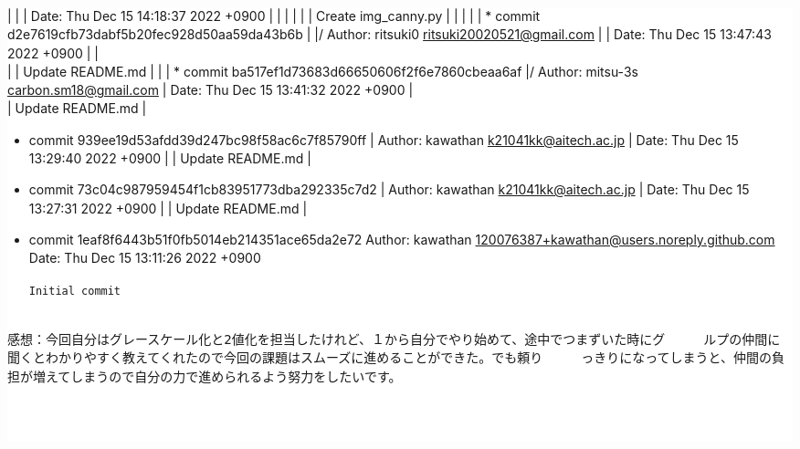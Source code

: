 | | | Date:   Thu Dec 15 14:18:37 2022 +0900
| | | 
| | |     Create img_canny.py
| | | 
| | * commit d2e7619cfb73dabf5b20fec928d50aa59da43b6b
| |/  Author: ritsuki0 <ritsuki20020521@gmail.com>
| |   Date:   Thu Dec 15 13:47:43 2022 +0900
| |   
| |       Update README.md
| | 
| * commit ba517ef1d73683d66650606f2f6e7860cbeaa6af
|/  Author: mitsu-3s <carbon.sm18@gmail.com>
|   Date:   Thu Dec 15 13:41:32 2022 +0900
|   
|       Update README.md
| 
* commit 939ee19d53afdd39d247bc98f58ac6c7f85790ff
| Author: kawathan <k21041kk@aitech.ac.jp>
| Date:   Thu Dec 15 13:29:40 2022 +0900
| 
|     Update README.md
| 
* commit 73c04c987959454f1cb83951773dba292335c7d2
| Author: kawathan <k21041kk@aitech.ac.jp>
| Date:   Thu Dec 15 13:27:31 2022 +0900
| 
|     Update README.md
| 
* commit 1eaf8f6443b51f0fb5014eb214351ace65da2e72
  Author: kawathan <120076387+kawathan@users.noreply.github.com>
  Date:   Thu Dec 15 13:11:26 2022 +0900
  
      Initial commit
<pre>

感想：今回自分はグレースケール化と2値化を担当したけれど、１から自分でやり始めて、途中でつまずいた時にグ　　　ルプの仲間に聞くとわかりやすく教えてくれたので今回の課題はスムーズに進めることができた。でも頼り　　　っきりになってしまうと、仲間の負担が増えてしまうので自分の力で進められるよう努力をしたいです。